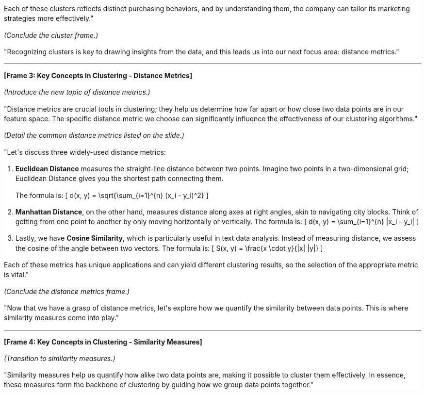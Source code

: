 Each of these clusters reflects distinct purchasing behaviors, and by understanding them, the company can tailor its marketing strategies more effectively."

*(Conclude the cluster frame.)*

"Recognizing clusters is key to drawing insights from the data, and this leads us into our next focus area: distance metrics."

---

**[Frame 3: Key Concepts in Clustering - Distance Metrics]**

*(Introduce the new topic of distance metrics.)*

"Distance metrics are crucial tools in clustering; they help us determine how far apart or how close two data points are in our feature space. The specific distance metric we choose can significantly influence the effectiveness of our clustering algorithms."

*(Detail the common distance metrics listed on the slide.)*

"Let's discuss three widely-used distance metrics: 

1. **Euclidean Distance** measures the straight-line distance between two points. Imagine two points in a two-dimensional grid; Euclidean Distance gives you the shortest path connecting them.

   The formula is: 
   \[
   d(x, y) = \sqrt{\sum_{i=1}^{n} (x_i - y_i)^2}
   \]

2. **Manhattan Distance**, on the other hand, measures distance along axes at right angles, akin to navigating city blocks. Think of getting from one point to another by only moving horizontally or vertically. The formula is:
   \[
   d(x, y) = \sum_{i=1}^{n} |x_i - y_i|
   \]

3. Lastly, we have **Cosine Similarity**, which is particularly useful in text data analysis. Instead of measuring distance, we assess the cosine of the angle between two vectors. The formula is:
   \[
   S(x, y) = \frac{x \cdot y}{\|x\| \|y\|}
   \]

Each of these metrics has unique applications and can yield different clustering results, so the selection of the appropriate metric is vital."

*(Conclude the distance metrics frame.)*

"Now that we have a grasp of distance metrics, let's explore how we quantify the similarity between data points. This is where similarity measures come into play."

---

**[Frame 4: Key Concepts in Clustering - Similarity Measures]**

*(Transition to similarity measures.)*

"Similarity measures help us quantify how alike two data points are, making it possible to cluster them effectively. In essence, these measures form the backbone of clustering by guiding how we group data points together."
